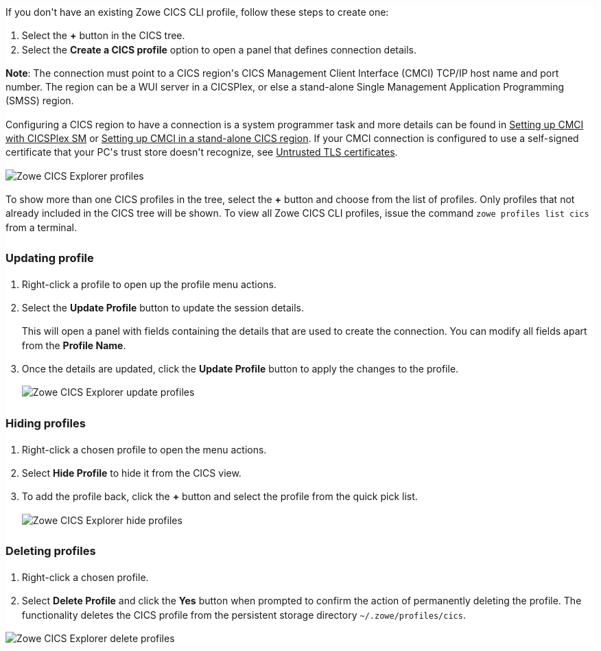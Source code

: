If you don't have an existing Zowe CICS CLI profile, follow these steps to create one:

1. Select the **+** button in the CICS tree.
2. Select the **Create a CICS profile** option to open a panel that defines connection details.

**Note**: The connection must point to a CICS region's CICS Management Client Interface (CMCI) TCP/IP host name and port number. The region can be a WUI server in a CICSPlex, or else a stand-alone Single Management Application Programming (SMSS) region.  

Configuring a CICS region to have a connection is a system programmer task and more details can be found in [Setting up CMCI with CICSPlex SM](https://www.ibm.com/docs/en/cics-ts/5.3?topic=explorer-setting-up-cmci-cicsplex-sm) or [Setting up CMCI in a stand-alone CICS region](https://www.ibm.com/docs/en/cics-ts/5.3?topic=suace-setting-up-cmci-in-stand-alone-cics-region). If your CMCI connection is configured to use a self-signed certificate that your PC's trust store doesn't recognize, see [Untrusted TLS certificates](#untrusted-tls-certificates).

![Zowe CICS Explorer profiles](pathname:///v1.27.x/images/ze-cics/create-profile.gif)

To show more than one CICS profiles in the tree, select the **+** button and choose from the list of profiles. Only profiles that not already included in the CICS tree will be shown. To view all Zowe CICS CLI profiles, issue the command `zowe profiles list cics` from a terminal.  

### Updating profile

1. Right-click a profile to open up the profile menu actions.

2. Select the **Update Profile** button to update the session details.

    This will open a panel with fields containing the details that are used to create the connection. You can modify all fields apart from the **Profile Name**.

3. Once the details are updated, click the **Update Profile** button to apply the changes to the profile.

   ![Zowe CICS Explorer update profiles](pathname:///v1.27.x/images/ze-cics/update-profile.gif)

### Hiding profiles

1. Right-click a chosen profile to open the menu actions.

2. Select **Hide Profile** to hide it from the CICS view.

3. To add the profile back, click the **+** button and select the profile from the quick pick list.

   ![Zowe CICS Explorer hide profiles](pathname:///v1.27.x/images/ze-cics/hide-profile.gif)

### Deleting profiles

1. Right-click a chosen profile.

2. Select **Delete Profile** and click the **Yes** button when prompted to confirm the action of permanently deleting the profile. The functionality deletes the CICS profile from the persistent storage directory `~/.zowe/profiles/cics`.

![Zowe CICS Explorer delete profiles](pathname:///v1.27.x/images/ze-cics/delete-profile.gif)
